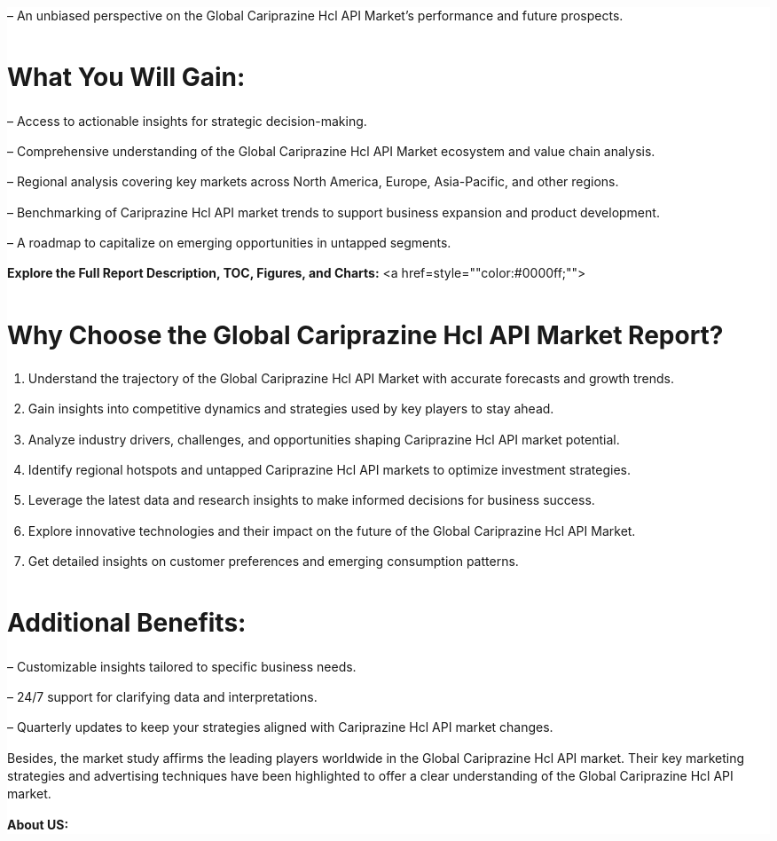 – An unbiased perspective on the Global Cariprazine Hcl API Market’s performance and future prospects.

# <strong>What You Will Gain:</strong>

– Access to actionable insights for strategic decision-making.

– Comprehensive understanding of the Global Cariprazine Hcl API Market ecosystem and value chain analysis.

– Regional analysis covering key markets across North America, Europe, Asia-Pacific, and other regions.

– Benchmarking of Cariprazine Hcl API market trends to support business expansion and product development.

– A roadmap to capitalize on emerging opportunities in untapped segments.

<strong>Explore the Full Report Description, TOC, Figures, and Charts:</strong>
<a href=style=""color:#0000ff;""></a>

# <strong>Why Choose the Global Cariprazine Hcl API Market Report?</strong>

1. Understand the trajectory of the Global Cariprazine Hcl API Market with accurate forecasts and growth trends.

2. Gain insights into competitive dynamics and strategies used by key players to stay ahead.

3. Analyze industry drivers, challenges, and opportunities shaping Cariprazine Hcl API market potential.

4. Identify regional hotspots and untapped Cariprazine Hcl API markets to optimize investment strategies.

5. Leverage the latest data and research insights to make informed decisions for business success.

6. Explore innovative technologies and their impact on the future of the Global Cariprazine Hcl API Market.

7. Get detailed insights on customer preferences and emerging consumption patterns.

# <strong>Additional Benefits:</strong>

– Customizable insights tailored to specific business needs.

– 24/7 support for clarifying data and interpretations.

– Quarterly updates to keep your strategies aligned with Cariprazine Hcl API market changes.

Besides, the market study affirms the leading players worldwide in the Global Cariprazine Hcl API market. Their key marketing strategies and advertising techniques have been highlighted to offer a clear understanding of the Global Cariprazine Hcl API market.

<strong><strong>About US</strong>:</strong>
